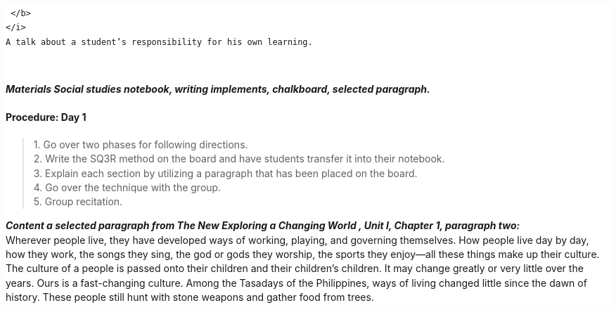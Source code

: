      </b>
    </i>
    A talk about a student’s responsibility for his own learning.
   </i>
  </b>
  <br/>
 </p>
 <p>
  <b>
   <i>
    <i>
     <b>
      Materials
     </b>
    </i>
    Social studies notebook, writing implements, chalkboard, selected paragraph.
   </i>
  </b>
  <br/>
 </p>
 <h4>
  Procedure: Day 1
 </h4>
 <blockquote>
  <dl>
   <dt>
    1. Go over two phases for following directions.
    <dt>
     2. Write the SQ3R method on the board and have students transfer it into their notebook.
     <dt>
      3. Explain each section by utilizing a paragraph that has been placed on the board.
      <dt>
       4. Go over the technique with the group.
       <dt>
        5. Group recitation.
       </dt>
      </dt>
     </dt>
    </dt>
   </dt>
  </dl>
 </blockquote>
 <p>
  <b>
   <i>
    <i>
     <b>
      Content
     </b>
    </i>
    a selected paragraph from
    <i>
     The New Exploring a Changing World
    </i>
    , Unit I, Chapter 1, paragraph two:
   </i>
  </b>
  <br/>
  Wherever people live, they have developed ways of working, playing, and governing themselves. How people live day by day, how they work, the songs they sing, the god or gods they worship, the sports they enjoy—all these things make up their culture. The culture of a people is passed onto their children and their children’s children. It may change greatly or very little over the years. Ours is a fast-changing culture. Among the Tasadays of the Philippines, ways of living changed little since the dawn of history. These people still hunt with stone weapons and gather food from trees.